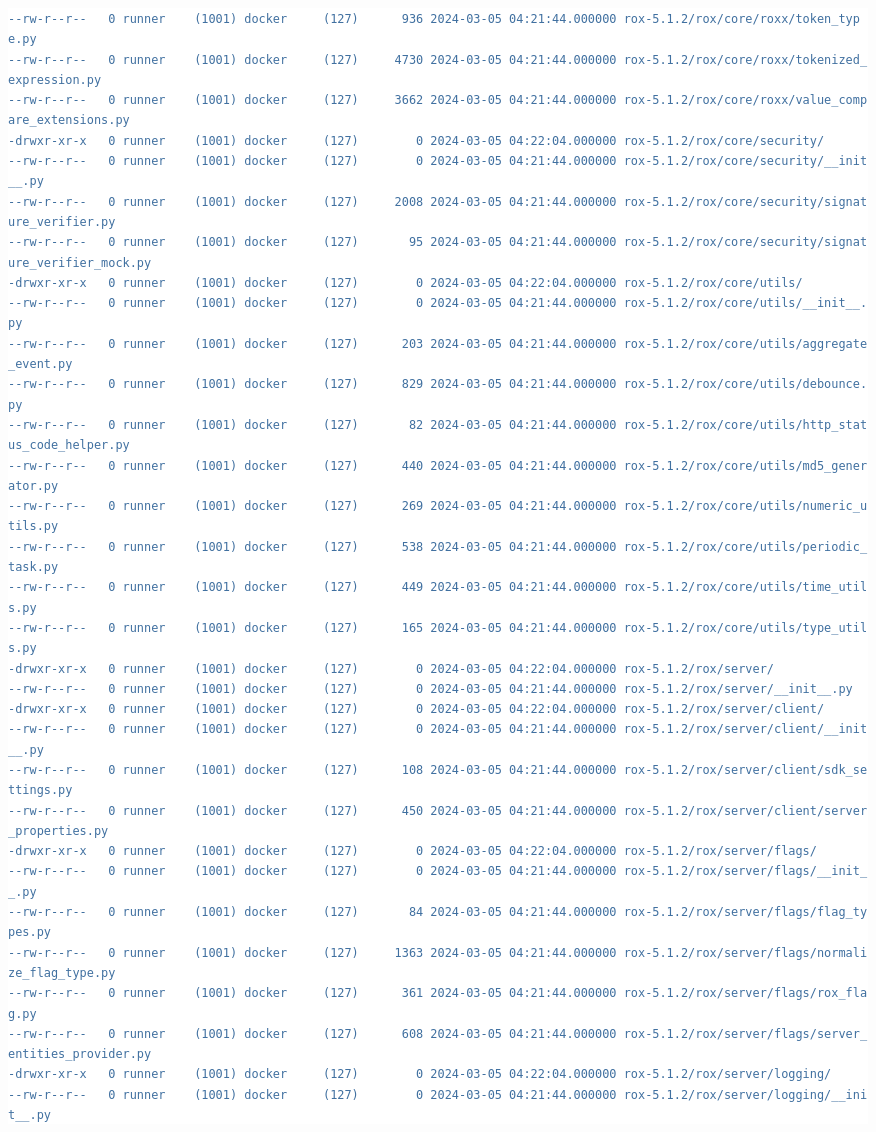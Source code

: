 ```diff
--rw-r--r--   0 runner    (1001) docker     (127)      936 2024-03-05 04:21:44.000000 rox-5.1.2/rox/core/roxx/token_type.py
--rw-r--r--   0 runner    (1001) docker     (127)     4730 2024-03-05 04:21:44.000000 rox-5.1.2/rox/core/roxx/tokenized_expression.py
--rw-r--r--   0 runner    (1001) docker     (127)     3662 2024-03-05 04:21:44.000000 rox-5.1.2/rox/core/roxx/value_compare_extensions.py
-drwxr-xr-x   0 runner    (1001) docker     (127)        0 2024-03-05 04:22:04.000000 rox-5.1.2/rox/core/security/
--rw-r--r--   0 runner    (1001) docker     (127)        0 2024-03-05 04:21:44.000000 rox-5.1.2/rox/core/security/__init__.py
--rw-r--r--   0 runner    (1001) docker     (127)     2008 2024-03-05 04:21:44.000000 rox-5.1.2/rox/core/security/signature_verifier.py
--rw-r--r--   0 runner    (1001) docker     (127)       95 2024-03-05 04:21:44.000000 rox-5.1.2/rox/core/security/signature_verifier_mock.py
-drwxr-xr-x   0 runner    (1001) docker     (127)        0 2024-03-05 04:22:04.000000 rox-5.1.2/rox/core/utils/
--rw-r--r--   0 runner    (1001) docker     (127)        0 2024-03-05 04:21:44.000000 rox-5.1.2/rox/core/utils/__init__.py
--rw-r--r--   0 runner    (1001) docker     (127)      203 2024-03-05 04:21:44.000000 rox-5.1.2/rox/core/utils/aggregate_event.py
--rw-r--r--   0 runner    (1001) docker     (127)      829 2024-03-05 04:21:44.000000 rox-5.1.2/rox/core/utils/debounce.py
--rw-r--r--   0 runner    (1001) docker     (127)       82 2024-03-05 04:21:44.000000 rox-5.1.2/rox/core/utils/http_status_code_helper.py
--rw-r--r--   0 runner    (1001) docker     (127)      440 2024-03-05 04:21:44.000000 rox-5.1.2/rox/core/utils/md5_generator.py
--rw-r--r--   0 runner    (1001) docker     (127)      269 2024-03-05 04:21:44.000000 rox-5.1.2/rox/core/utils/numeric_utils.py
--rw-r--r--   0 runner    (1001) docker     (127)      538 2024-03-05 04:21:44.000000 rox-5.1.2/rox/core/utils/periodic_task.py
--rw-r--r--   0 runner    (1001) docker     (127)      449 2024-03-05 04:21:44.000000 rox-5.1.2/rox/core/utils/time_utils.py
--rw-r--r--   0 runner    (1001) docker     (127)      165 2024-03-05 04:21:44.000000 rox-5.1.2/rox/core/utils/type_utils.py
-drwxr-xr-x   0 runner    (1001) docker     (127)        0 2024-03-05 04:22:04.000000 rox-5.1.2/rox/server/
--rw-r--r--   0 runner    (1001) docker     (127)        0 2024-03-05 04:21:44.000000 rox-5.1.2/rox/server/__init__.py
-drwxr-xr-x   0 runner    (1001) docker     (127)        0 2024-03-05 04:22:04.000000 rox-5.1.2/rox/server/client/
--rw-r--r--   0 runner    (1001) docker     (127)        0 2024-03-05 04:21:44.000000 rox-5.1.2/rox/server/client/__init__.py
--rw-r--r--   0 runner    (1001) docker     (127)      108 2024-03-05 04:21:44.000000 rox-5.1.2/rox/server/client/sdk_settings.py
--rw-r--r--   0 runner    (1001) docker     (127)      450 2024-03-05 04:21:44.000000 rox-5.1.2/rox/server/client/server_properties.py
-drwxr-xr-x   0 runner    (1001) docker     (127)        0 2024-03-05 04:22:04.000000 rox-5.1.2/rox/server/flags/
--rw-r--r--   0 runner    (1001) docker     (127)        0 2024-03-05 04:21:44.000000 rox-5.1.2/rox/server/flags/__init__.py
--rw-r--r--   0 runner    (1001) docker     (127)       84 2024-03-05 04:21:44.000000 rox-5.1.2/rox/server/flags/flag_types.py
--rw-r--r--   0 runner    (1001) docker     (127)     1363 2024-03-05 04:21:44.000000 rox-5.1.2/rox/server/flags/normalize_flag_type.py
--rw-r--r--   0 runner    (1001) docker     (127)      361 2024-03-05 04:21:44.000000 rox-5.1.2/rox/server/flags/rox_flag.py
--rw-r--r--   0 runner    (1001) docker     (127)      608 2024-03-05 04:21:44.000000 rox-5.1.2/rox/server/flags/server_entities_provider.py
-drwxr-xr-x   0 runner    (1001) docker     (127)        0 2024-03-05 04:22:04.000000 rox-5.1.2/rox/server/logging/
--rw-r--r--   0 runner    (1001) docker     (127)        0 2024-03-05 04:21:44.000000 rox-5.1.2/rox/server/logging/__init__.py
```
